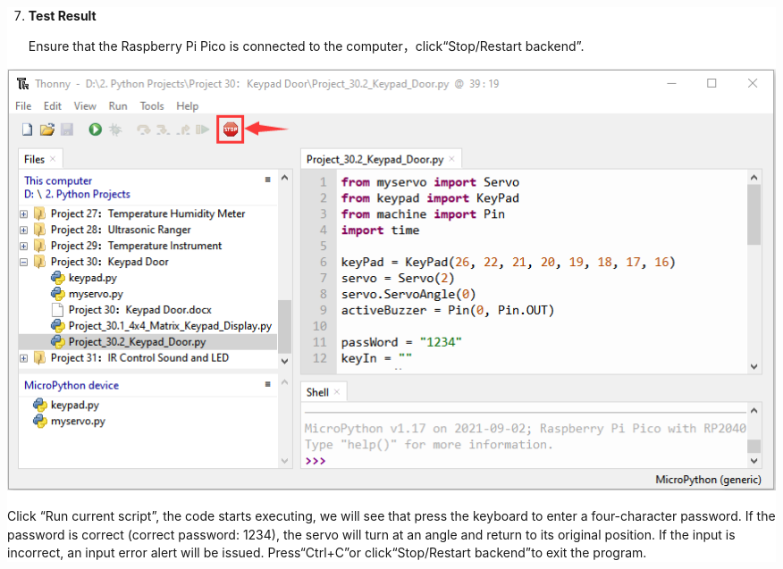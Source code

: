 </tr>
</tbody>
</table>

7.  **Test Result**
    
    Ensure that the Raspberry Pi Pico is connected to the
    computer，click“Stop/Restart backend”.

![](/media/a3d47f9117b2df01852411444cc9c860.png)

Click “Run current script”, the code starts executing, we will see that
press the keyboard to enter a four-character password. If the password
is correct (correct password: 1234), the servo will turn at an angle and
return to its original position. If the input is incorrect, an input
error alert will be issued. Press“Ctrl+C”or click“Stop/Restart
backend”to exit the program.
